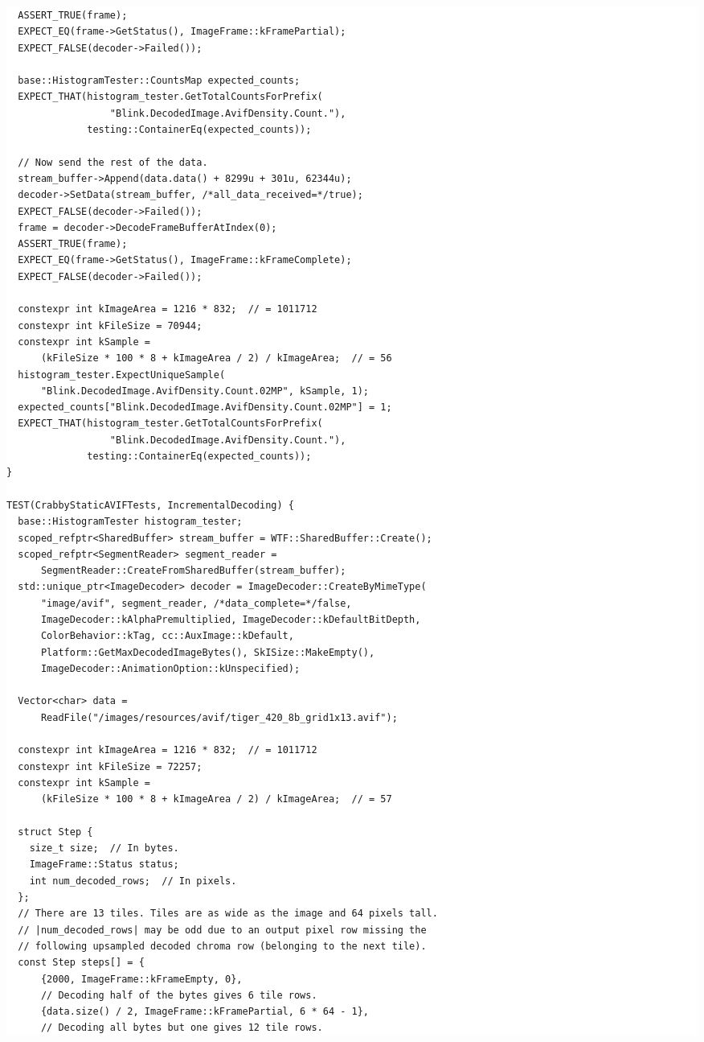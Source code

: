 ```
  ASSERT_TRUE(frame);
  EXPECT_EQ(frame->GetStatus(), ImageFrame::kFramePartial);
  EXPECT_FALSE(decoder->Failed());

  base::HistogramTester::CountsMap expected_counts;
  EXPECT_THAT(histogram_tester.GetTotalCountsForPrefix(
                  "Blink.DecodedImage.AvifDensity.Count."),
              testing::ContainerEq(expected_counts));

  // Now send the rest of the data.
  stream_buffer->Append(data.data() + 8299u + 301u, 62344u);
  decoder->SetData(stream_buffer, /*all_data_received=*/true);
  EXPECT_FALSE(decoder->Failed());
  frame = decoder->DecodeFrameBufferAtIndex(0);
  ASSERT_TRUE(frame);
  EXPECT_EQ(frame->GetStatus(), ImageFrame::kFrameComplete);
  EXPECT_FALSE(decoder->Failed());

  constexpr int kImageArea = 1216 * 832;  // = 1011712
  constexpr int kFileSize = 70944;
  constexpr int kSample =
      (kFileSize * 100 * 8 + kImageArea / 2) / kImageArea;  // = 56
  histogram_tester.ExpectUniqueSample(
      "Blink.DecodedImage.AvifDensity.Count.02MP", kSample, 1);
  expected_counts["Blink.DecodedImage.AvifDensity.Count.02MP"] = 1;
  EXPECT_THAT(histogram_tester.GetTotalCountsForPrefix(
                  "Blink.DecodedImage.AvifDensity.Count."),
              testing::ContainerEq(expected_counts));
}

TEST(CrabbyStaticAVIFTests, IncrementalDecoding) {
  base::HistogramTester histogram_tester;
  scoped_refptr<SharedBuffer> stream_buffer = WTF::SharedBuffer::Create();
  scoped_refptr<SegmentReader> segment_reader =
      SegmentReader::CreateFromSharedBuffer(stream_buffer);
  std::unique_ptr<ImageDecoder> decoder = ImageDecoder::CreateByMimeType(
      "image/avif", segment_reader, /*data_complete=*/false,
      ImageDecoder::kAlphaPremultiplied, ImageDecoder::kDefaultBitDepth,
      ColorBehavior::kTag, cc::AuxImage::kDefault,
      Platform::GetMaxDecodedImageBytes(), SkISize::MakeEmpty(),
      ImageDecoder::AnimationOption::kUnspecified);

  Vector<char> data =
      ReadFile("/images/resources/avif/tiger_420_8b_grid1x13.avif");

  constexpr int kImageArea = 1216 * 832;  // = 1011712
  constexpr int kFileSize = 72257;
  constexpr int kSample =
      (kFileSize * 100 * 8 + kImageArea / 2) / kImageArea;  // = 57

  struct Step {
    size_t size;  // In bytes.
    ImageFrame::Status status;
    int num_decoded_rows;  // In pixels.
  };
  // There are 13 tiles. Tiles are as wide as the image and 64 pixels tall.
  // |num_decoded_rows| may be odd due to an output pixel row missing the
  // following upsampled decoded chroma row (belonging to the next tile).
  const Step steps[] = {
      {2000, ImageFrame::kFrameEmpty, 0},
      // Decoding half of the bytes gives 6 tile rows.
      {data.size() / 2, ImageFrame::kFramePartial, 6 * 64 - 1},
      // Decoding all bytes but one gives 12 tile rows.
```